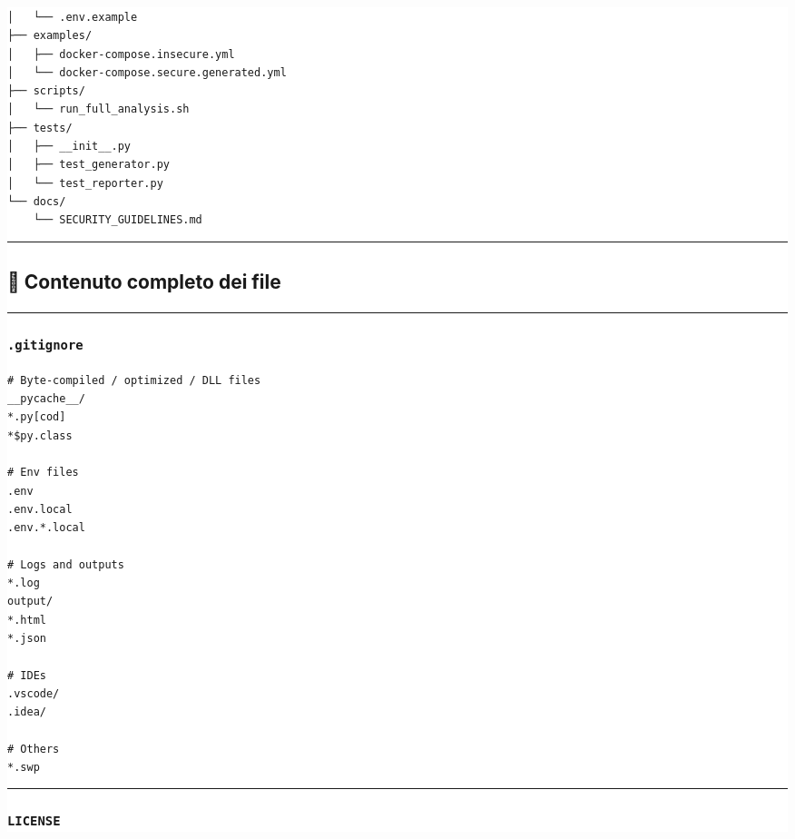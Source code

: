 ```
│   └── .env.example
├── examples/
│   ├── docker-compose.insecure.yml
│   └── docker-compose.secure.generated.yml
├── scripts/
│   └── run_full_analysis.sh
├── tests/
│   ├── __init__.py
│   ├── test_generator.py
│   └── test_reporter.py
└── docs/
    └── SECURITY_GUIDELINES.md
```

---

## 📄 Contenuto completo dei file

---

### `.gitignore`

```gitignore
# Byte-compiled / optimized / DLL files
__pycache__/
*.py[cod]
*$py.class

# Env files
.env
.env.local
.env.*.local

# Logs and outputs
*.log
output/
*.html
*.json

# IDEs
.vscode/
.idea/

# Others
*.swp
```

---

### `LICENSE`
